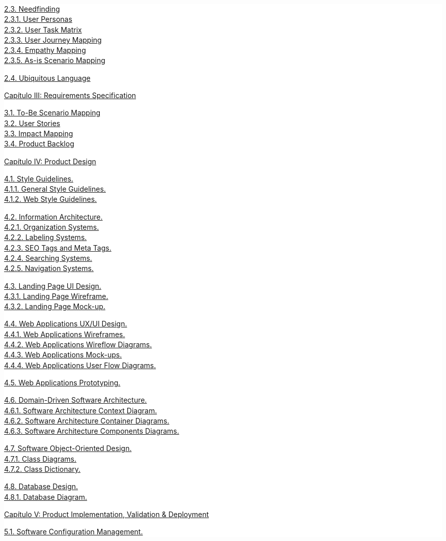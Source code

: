 [2.3. Needfinding](#23-needfinding)  
[2.3.1. User Personas](#231-user-personas)  
[2.3.2. User Task Matrix](#232-user-task-matrix)  
[2.3.3. User Journey Mapping](#233-user-journey-mapping)  
[2.3.4. Empathy Mapping](#234-empathy-mapping)  
[2.3.5. As-is Scenario Mapping](#235-as-is-scenario-mapping) 

[2.4. Ubiquitous Language](#24-ubiquitous-language)  

[Capítulo III: Requirements Specification](#capítulo-iii-requirements-specification)  

[3.1. To-Be Scenario Mapping](#31-to-be-scenario-mapping)    
[3.2. User Stories](#32-user-stories)  
[3.3. Impact Mapping](#33-impact-mapping)  
[3.4. Product Backlog](#34-product-backlog)  

[Capítulo IV: Product Design](#capítulo-iv-product-design)  

[4.1. Style Guidelines.](#41-style-guidelines)  
[4.1.1. General Style Guidelines.](#411-general-style-guidelines)  
[4.1.2. Web Style Guidelines.](#412-web-style-guidelines)  

[4.2. Information Architecture.](#42-information-architecture)  
[4.2.1. Organization Systems.](#421-organization-systems)  
[4.2.2. Labeling Systems.](#422-labeling-systems)  
[4.2.3. SEO Tags and Meta Tags.](#423-seo-tags-and-meta-tags)  
[4.2.4. Searching Systems.](#424-searching-systems)  
[4.2.5. Navigation Systems.](#425-navigation-systems)  

[4.3. Landing Page UI Design.](#43-landing-page-ui-design)  
[4.3.1. Landing Page Wireframe.](#431-landing-page-wireframe)  
[4.3.2. Landing Page Mock-up.](#432-landing-page-mock-up)  

[4.4. Web Applications UX/UI Design.](#44-web-applications-ux-ui-design)  
[4.4.1. Web Applications Wireframes.](#441-web-applications-wireframes)  
[4.4.2. Web Applications Wireflow Diagrams.](#442-web-applications-wireflow-diagrams)  
[4.4.3. Web Applications Mock-ups.](#443-web-applications-mock-ups)  
[4.4.4. Web Applications User Flow Diagrams.](#444-web-applications-user-flow-diagrams)  

[4.5. Web Applications Prototyping.](#45-web-applications-prototyping)  

[4.6. Domain-Driven Software Architecture.](#46-domain-driven-software-architecture)  
[4.6.1. Software Architecture Context Diagram.](#461-software-architecture-context-diagram)  
[4.6.2. Software Architecture Container Diagrams.](#462-software-architecture-container-diagrams)  
[4.6.3. Software Architecture Components Diagrams.](#463-software-architecture-components-diagrams)  

[4.7. Software Object-Oriented Design.](#47-software-object-oriented-design)  
[4.7.1. Class Diagrams.](#471-class-diagrams)  
[4.7.2. Class Dictionary.](#472-class-dictionary)  

[4.8. Database Design.](#48-database-design)  
[4.8.1. Database Diagram.](#481-database-diagram)  

[Capítulo V: Product Implementation, Validation & Deployment](#capítulo-v-product-implementation-validation-deployment)  

[5.1. Software Configuration Management.](#51-software-configuration-management) 
